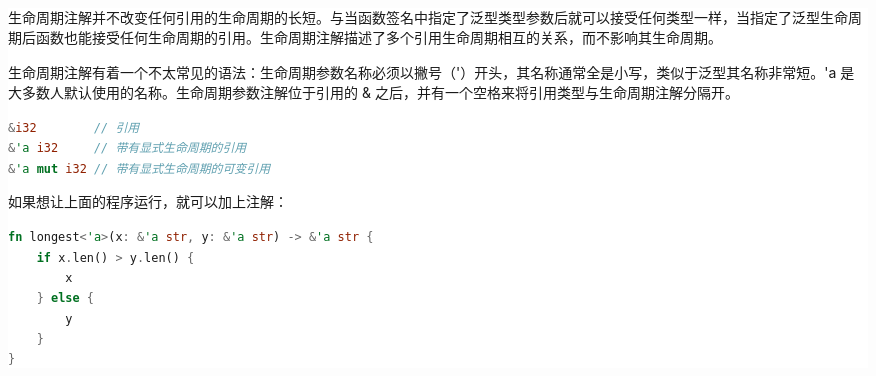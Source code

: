 生命周期注解并不改变任何引用的生命周期的长短。与当函数签名中指定了泛型类型参数后就可以接受任何类型一样，当指定了泛型生命周期后函数也能接受任何生命周期的引用。生命周期注解描述了多个引用生命周期相互的关系，而不影响其生命周期。

生命周期注解有着一个不太常见的语法：生命周期参数名称必须以撇号（'）开头，其名称通常全是小写，类似于泛型其名称非常短。'a 是大多数人默认使用的名称。生命周期参数注解位于引用的 & 之后，并有一个空格来将引用类型与生命周期注解分隔开。

```rust
&i32        // 引用
&'a i32     // 带有显式生命周期的引用
&'a mut i32 // 带有显式生命周期的可变引用
```

如果想让上面的程序运行，就可以加上注解：

```rust
fn longest<'a>(x: &'a str, y: &'a str) -> &'a str {
    if x.len() > y.len() {
        x
    } else {
        y
    }
}
```


